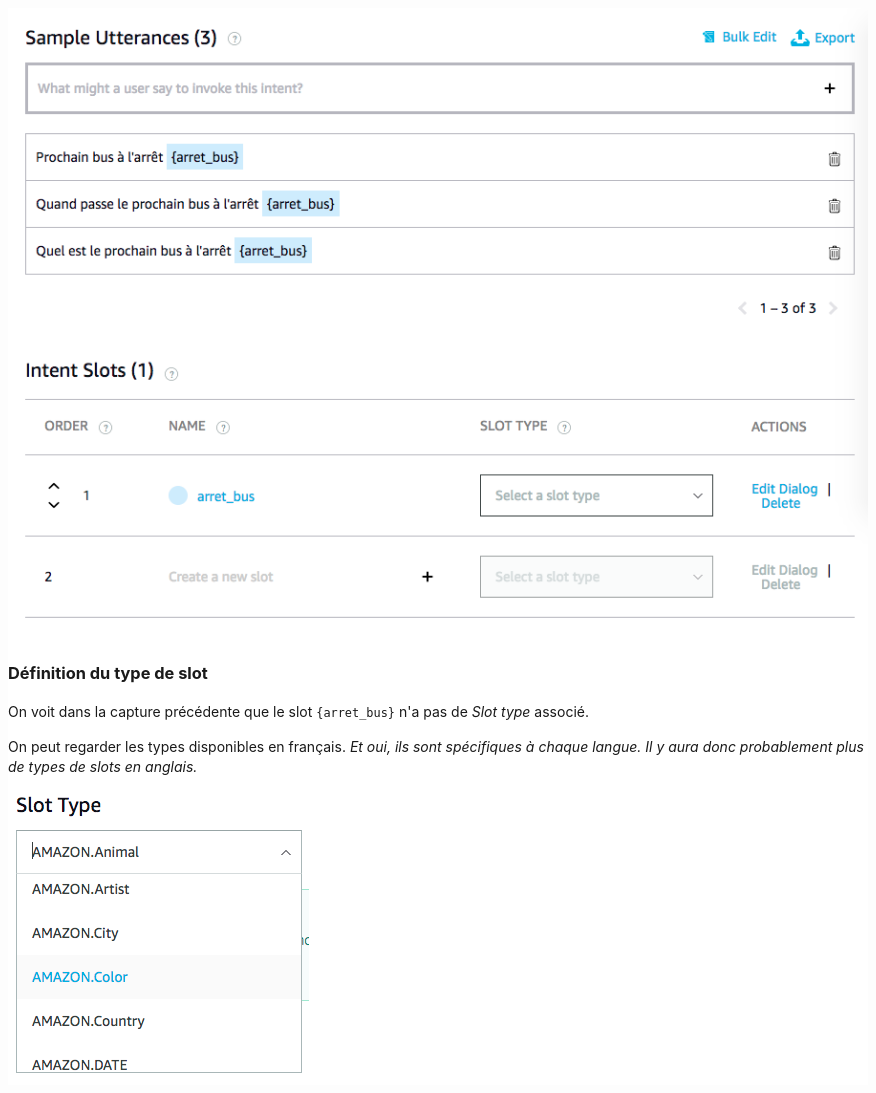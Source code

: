 ![A la fin de la saisie des utterances](/assets/article_images/2018-10-08-les-7-etapes-pour-creer-une-skill-alexa/fin_ajout_utterances.png)

### Définition du type de slot

On voit dans la capture précédente que le slot `{arret_bus}` n'a pas de *Slot type* associé.

On peut regarder les types disponibles en français. *Et oui, ils sont spécifiques à chaque langue. Il y aura donc probablement plus de types de slots en anglais.*

![Types de slots](/assets/article_images/2018-10-08-les-7-etapes-pour-creer-une-skill-alexa/slot_types.png)
